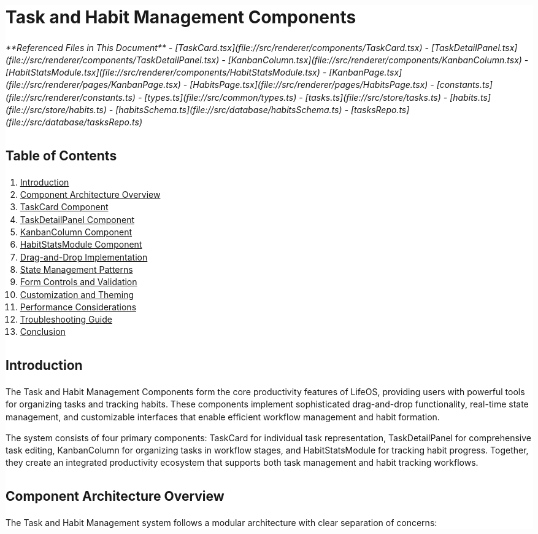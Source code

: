 # Task and Habit Management Components

<cite>
**Referenced Files in This Document**
- [TaskCard.tsx](file://src/renderer/components/TaskCard.tsx)
- [TaskDetailPanel.tsx](file://src/renderer/components/TaskDetailPanel.tsx)
- [KanbanColumn.tsx](file://src/renderer/components/KanbanColumn.tsx)
- [HabitStatsModule.tsx](file://src/renderer/components/HabitStatsModule.tsx)
- [KanbanPage.tsx](file://src/renderer/pages/KanbanPage.tsx)
- [HabitsPage.tsx](file://src/renderer/pages/HabitsPage.tsx)
- [constants.ts](file://src/renderer/constants.ts)
- [types.ts](file://src/common/types.ts)
- [tasks.ts](file://src/store/tasks.ts)
- [habits.ts](file://src/store/habits.ts)
- [habitsSchema.ts](file://src/database/habitsSchema.ts)
- [tasksRepo.ts](file://src/database/tasksRepo.ts)
</cite>

## Table of Contents
1. [Introduction](#introduction)
2. [Component Architecture Overview](#component-architecture-overview)
3. [TaskCard Component](#taskcard-component)
4. [TaskDetailPanel Component](#taskdetailpanel-component)
5. [KanbanColumn Component](#kanbancolumn-component)
6. [HabitStatsModule Component](#habitstatsmodule-component)
7. [Drag-and-Drop Implementation](#drag-and-drop-implementation)
8. [State Management Patterns](#state-management-patterns)
9. [Form Controls and Validation](#form-controls-and-validation)
10. [Customization and Theming](#customization-and-theming)
11. [Performance Considerations](#performance-considerations)
12. [Troubleshooting Guide](#troubleshooting-guide)
13. [Conclusion](#conclusion)

## Introduction

The Task and Habit Management Components form the core productivity features of LifeOS, providing users with powerful tools for organizing tasks and tracking habits. These components implement sophisticated drag-and-drop functionality, real-time state management, and customizable interfaces that enable efficient workflow management and habit formation.

The system consists of four primary components: TaskCard for individual task representation, TaskDetailPanel for comprehensive task editing, KanbanColumn for organizing tasks in workflow stages, and HabitStatsModule for tracking habit progress. Together, they create an integrated productivity ecosystem that supports both task management and habit tracking workflows.

## Component Architecture Overview

The Task and Habit Management system follows a modular architecture with clear separation of concerns:
